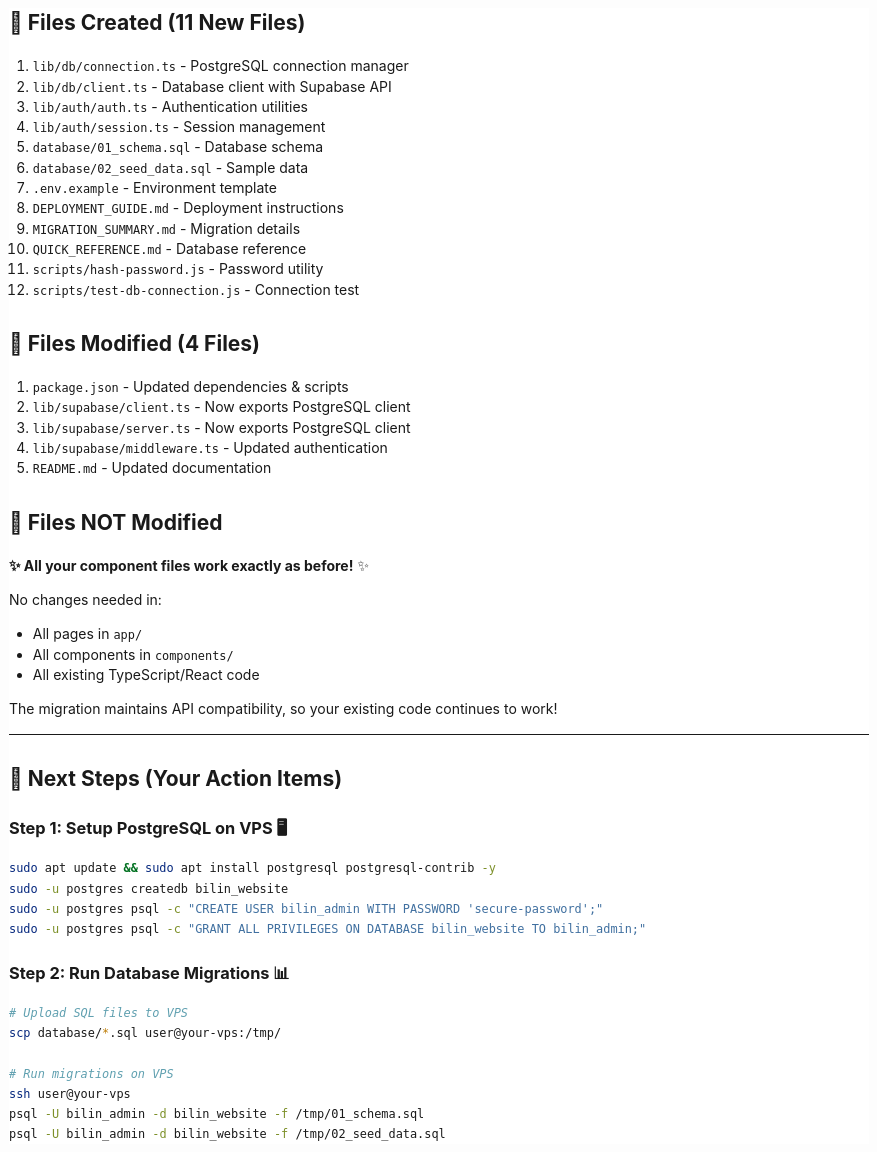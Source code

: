 
## 📁 Files Created (11 New Files)

1. `lib/db/connection.ts` - PostgreSQL connection manager
2. `lib/db/client.ts` - Database client with Supabase API
3. `lib/auth/auth.ts` - Authentication utilities
4. `lib/auth/session.ts` - Session management
5. `database/01_schema.sql` - Database schema
6. `database/02_seed_data.sql` - Sample data
7. `.env.example` - Environment template
8. `DEPLOYMENT_GUIDE.md` - Deployment instructions
9. `MIGRATION_SUMMARY.md` - Migration details
10. `QUICK_REFERENCE.md` - Database reference
11. `scripts/hash-password.js` - Password utility
12. `scripts/test-db-connection.js` - Connection test

## 📝 Files Modified (4 Files)

1. `package.json` - Updated dependencies & scripts
2. `lib/supabase/client.ts` - Now exports PostgreSQL client
3. `lib/supabase/server.ts` - Now exports PostgreSQL client
4. `lib/supabase/middleware.ts` - Updated authentication
5. `README.md` - Updated documentation

## 🚫 Files NOT Modified

**✨ All your component files work exactly as before!** ✨

No changes needed in:
- All pages in `app/`
- All components in `components/`
- All existing TypeScript/React code

The migration maintains API compatibility, so your existing code continues to work!

---

## 🎯 Next Steps (Your Action Items)

### Step 1: Setup PostgreSQL on VPS 🖥️

```bash
sudo apt update && sudo apt install postgresql postgresql-contrib -y
sudo -u postgres createdb bilin_website
sudo -u postgres psql -c "CREATE USER bilin_admin WITH PASSWORD 'secure-password';"
sudo -u postgres psql -c "GRANT ALL PRIVILEGES ON DATABASE bilin_website TO bilin_admin;"
```

### Step 2: Run Database Migrations 📊

```bash
# Upload SQL files to VPS
scp database/*.sql user@your-vps:/tmp/

# Run migrations on VPS
ssh user@your-vps
psql -U bilin_admin -d bilin_website -f /tmp/01_schema.sql
psql -U bilin_admin -d bilin_website -f /tmp/02_seed_data.sql
```

